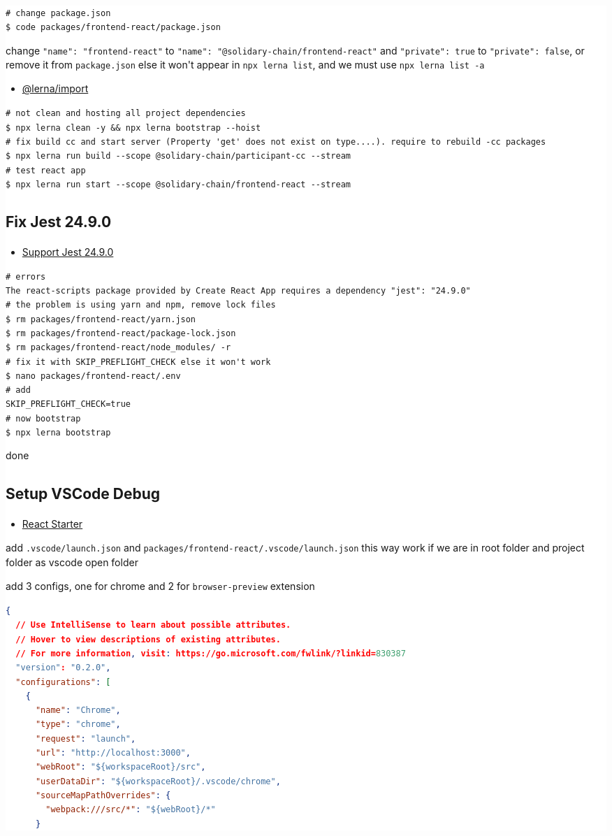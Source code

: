 ```shell
# change package.json
$ code packages/frontend-react/package.json
```

change `"name": "frontend-react"` to `"name": "@solidary-chain/frontend-react"`
and `"private": true` to `"private": false`, or remove it from `package.json` else it won't appear in `npx lerna list`, and we must use `npx lerna list -a`

- [@lerna/import](https://github.com/lerna/lerna/tree/master/commands/import)

```shell
# not clean and hosting all project dependencies
$ npx lerna clean -y && npx lerna bootstrap --hoist
# fix build cc and start server (Property 'get' does not exist on type....). require to rebuild -cc packages
$ npx lerna run build --scope @solidary-chain/participant-cc --stream
# test react app
$ npx lerna run start --scope @solidary-chain/frontend-react --stream
```

## Fix Jest 24.9.0

- [Support Jest 24.9.0](https://github.com/facebook/create-react-app/issues/7580)

```shell
# errors  
The react-scripts package provided by Create React App requires a dependency "jest": "24.9.0"
# the problem is using yarn and npm, remove lock files
$ rm packages/frontend-react/yarn.json
$ rm packages/frontend-react/package-lock.json
$ rm packages/frontend-react/node_modules/ -r
# fix it with SKIP_PREFLIGHT_CHECK else it won't work
$ nano packages/frontend-react/.env
# add
SKIP_PREFLIGHT_CHECK=true
# now bootstrap
$ npx lerna bootstrap
```

done

## Setup VSCode Debug

- [React Starter](:note:ef02870a-e3e8-4586-9baa-e752f1b9086e)

add `.vscode/launch.json` and `packages/frontend-react/.vscode/launch.json` this way work if we are in root folder and project folder as vscode open folder

add 3 configs, one for chrome and 2 for `browser-preview` extension

```json
{
  // Use IntelliSense to learn about possible attributes.
  // Hover to view descriptions of existing attributes.
  // For more information, visit: https://go.microsoft.com/fwlink/?linkid=830387
  "version": "0.2.0",
  "configurations": [
    {
      "name": "Chrome",
      "type": "chrome",
      "request": "launch",
      "url": "http://localhost:3000",
      "webRoot": "${workspaceRoot}/src",
      "userDataDir": "${workspaceRoot}/.vscode/chrome",
      "sourceMapPathOverrides": {
        "webpack:///src/*": "${webRoot}/*"
      }
```